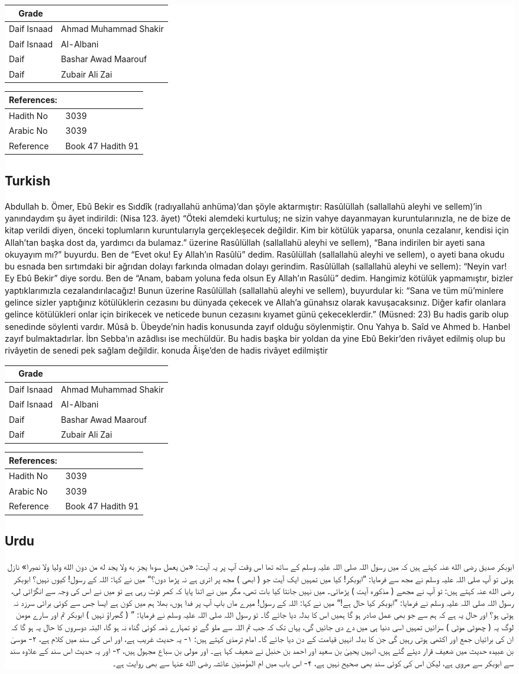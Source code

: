 
<div dir="ltr" lang="id" style={{fontSize:'larger',backgroundColor:'#f8f9fa',padding:20}}>

</div>
<div style={{backgroundColor:'#f8f9fa',padding:20, marginBottom: 10}}><table> <thead> <tr> <th>Grade</th> <th></th> </tr> </thead> <tbody> <tr><td>Daif Isnaad</td><td>Ahmad Muhammad Shakir</td></tr><tr><td>Daif Isnaad</td><td>Al-Albani</td></tr><tr><td>Daif</td><td>Bashar Awad Maarouf</td></tr><tr><td>Daif</td><td>Zubair Ali Zai</td></tr></tbody></table><table> <thead> <tr> <th>References:</th> <th></th> </tr> </thead> <tbody><tr><td>Hadith No</td><td>3039</td></tr><tr><td>Arabic No</td><td>3039</td></tr><tr><td>Reference</td><td>Book 47 Hadith 91</td></tr></tbody></table></div>

## Turkish


<div dir="ltr" lang="tr" style={{fontSize:'larger',backgroundColor:'#f8f9fa',padding:20}}>
Abdullah b. Ömer, Ebû Bekir es Sıddîk (radıyallahü anhüma)’dan şöyle aktarmıştır: Rasûlüllah (sallallahü aleyhi ve sellem)’in yanındaydım şu âyet indirildi: (Nisa 123. âyet) “Öteki alemdeki kurtuluş; ne sizin vahye dayanmayan kuruntularınızla, ne de bize de kitap verildi diyen, önceki toplumların kuruntularıyla gerçekleşecek değildir. Kim bir kötülük yaparsa, onunla cezalanır, kendisi için Allah’tan başka dost da, yardımcı da bulamaz.” üzerine Rasûlüllah (sallallahü aleyhi ve sellem), “Bana indirilen bir ayeti sana okuyayım mı?” buyurdu. Ben de “Evet oku! Ey Allah’ın Rasûlü” dedim. Rasûlüllah (sallallahü aleyhi ve sellem), o ayeti bana okudu bu esnada ben sırtımdaki bir ağrıdan dolayı farkında olmadan dolayı gerindim. Rasûlüllah (sallallahü aleyhi ve sellem): “Neyin var! Ey Ebû Bekir” diye sordu. Ben de “Anam, babam yoluna feda olsun Ey Allah’ın Rasûlü” dedim. Hangimiz kötülük yapmamıştır, bizler yaptıklarımızla cezalandırılacağız! Bunun üzerine Rasûlüllah (sallallahü aleyhi ve sellem), buyurdular ki: “Sana ve tüm mü’minlere gelince sizler yaptığınız kötülüklerin cezasını bu dünyada çekecek ve Allah’a günahsız olarak kavuşacaksınız. Diğer kafir olanlara gelince kötülükleri onlar için birikecek ve neticede bunun cezasını kıyamet günü çekeceklerdir.” (Müsned: 23) Bu hadis garib olup senedinde söylenti vardır. Mûsâ b. Übeyde’nin hadis konusunda zayıf olduğu söylenmiştir. Onu Yahya b. Saîd ve Ahmed b. Hanbel zayıf bulmaktadırlar. İbn Sebba’ın azâdlısı ise mechüldür. Bu hadis başka bir yoldan da yine Ebû Bekir’den rivâyet edilmiş olup bu rivâyetin de senedi pek sağlam değildir. konuda Âişe’den de hadis rivâyet edilmiştir
</div>
<div style={{backgroundColor:'#f8f9fa',padding:20, marginBottom: 10}}><table> <thead> <tr> <th>Grade</th> <th></th> </tr> </thead> <tbody> <tr><td>Daif Isnaad</td><td>Ahmad Muhammad Shakir</td></tr><tr><td>Daif Isnaad</td><td>Al-Albani</td></tr><tr><td>Daif</td><td>Bashar Awad Maarouf</td></tr><tr><td>Daif</td><td>Zubair Ali Zai</td></tr></tbody></table><table> <thead> <tr> <th>References:</th> <th></th> </tr> </thead> <tbody><tr><td>Hadith No</td><td>3039</td></tr><tr><td>Arabic No</td><td>3039</td></tr><tr><td>Reference</td><td>Book 47 Hadith 91</td></tr></tbody></table></div>

## Urdu


<div dir="rtl" lang="ur" style={{fontSize:'larger',backgroundColor:'#f8f9fa',padding:20}}>
ابوبکر صدیق رضی الله عنہ کہتے ہیں کہ میں رسول اللہ صلی اللہ علیہ وسلم کے ساتھ تھا اس وقت آپ پر یہ آیت: «من يعمل سوءا يجز به ولا يجد له من دون الله وليا ولا نصيرا» نازل ہوئی تو آپ صلی اللہ علیہ وسلم نے مجھ سے فرمایا: ”ابوبکر! کیا میں تمہیں ایک آیت جو ( ابھی ) مجھ پر اتری ہے نہ پڑھا دوں؟“ میں نے کہا: اللہ کے رسول! کیوں نہیں؟ ابوبکر رضی الله عنہ کہتے ہیں: تو آپ نے مجھے ( مذکورہ آیت ) پڑھائی۔ میں نہیں جانتا کیا بات تھی، مگر میں نے اتنا پایا کہ کمر ٹوٹ رہی ہے تو میں نے اس کی وجہ سے انگڑائی لی، رسول اللہ صلی اللہ علیہ وسلم نے فرمایا: ”ابوبکر کیا حال ہے!“ میں نے کہا: اللہ کے رسول! میرے ماں باپ آپ پر فدا ہوں، بھلا ہم میں کون ہے ایسا جس سے کوئی برائی سرزد نہ ہوتی ہو؟ اور حال یہ ہے کہ ہم سے جو بھی عمل صادر ہو گا ہمیں اس کا بدلہ دیا جائے گا۔ تو رسول اللہ صلی اللہ علیہ وسلم نے فرمایا: ” ( گھبراؤ نہیں ) ابوبکر تم اور سارے مومن لوگ یہ ( چھوٹی موٹی ) سزائیں تمہیں اسی دنیا ہی میں دے دی جائیں گی، یہاں تک کہ جب تم اللہ سے ملو گے تو تمہارے ذمہ کوئی گناہ نہ ہو گا، البتہ دوسروں کا حال یہ ہو گا کہ ان کی برائیاں جمع اور اکٹھی ہوتی رہیں گی جن کا بدلہ انہیں قیامت کے دن دیا جائے گا۔ امام ترمذی کہتے ہیں: ۱- یہ حدیث غریب ہے، اور اس کی سند میں کلام ہے، ۲- موسیٰ بن عبیدہ حدیث میں ضعیف قرار دیئے گئے ہیں، انہیں یحییٰ بن سعید اور احمد بن حنبل نے ضعیف کہا ہے۔ اور مولی بن سباع مجہول ہیں، ۳- اور یہ حدیث اس سند کے علاوہ سند سے ابوبکر سے مروی ہے، لیکن اس کی کوئی سند بھی صحیح نہیں ہے، ۴- اس باب میں ام المؤمنین عائشہ رضی الله عنہا سے بھی روایت ہے۔
</div>